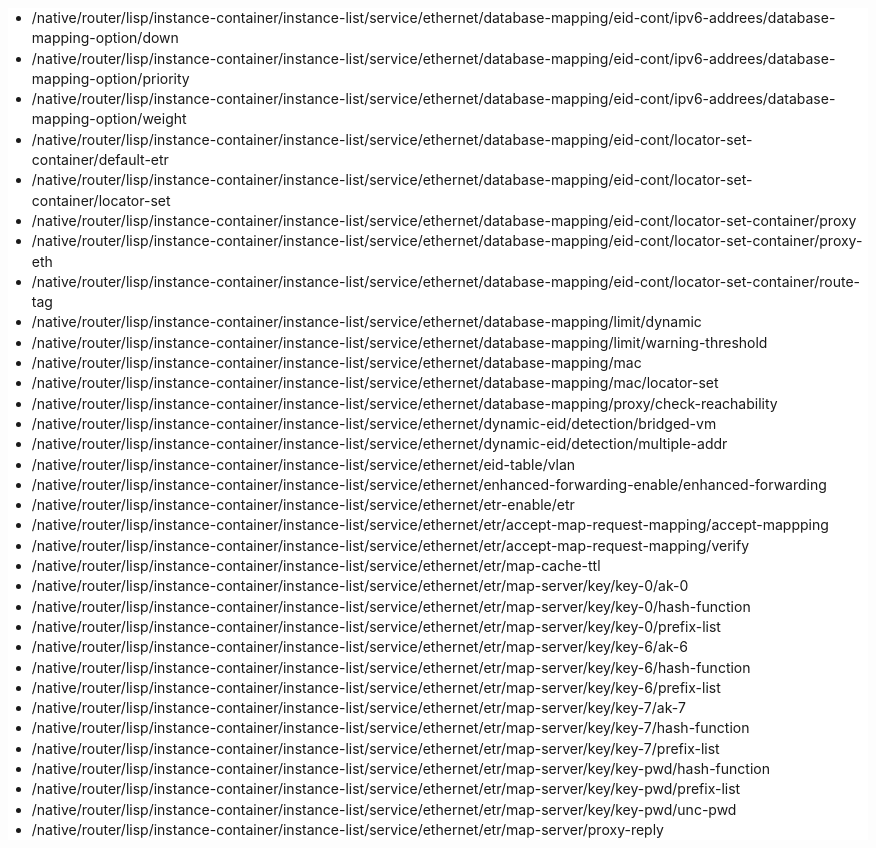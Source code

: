 - /native/router/lisp/instance-container/instance-list/service/ethernet/database-mapping/eid-cont/ipv6-addrees/database-mapping-option/down
- /native/router/lisp/instance-container/instance-list/service/ethernet/database-mapping/eid-cont/ipv6-addrees/database-mapping-option/priority
- /native/router/lisp/instance-container/instance-list/service/ethernet/database-mapping/eid-cont/ipv6-addrees/database-mapping-option/weight
- /native/router/lisp/instance-container/instance-list/service/ethernet/database-mapping/eid-cont/locator-set-container/default-etr
- /native/router/lisp/instance-container/instance-list/service/ethernet/database-mapping/eid-cont/locator-set-container/locator-set
- /native/router/lisp/instance-container/instance-list/service/ethernet/database-mapping/eid-cont/locator-set-container/proxy
- /native/router/lisp/instance-container/instance-list/service/ethernet/database-mapping/eid-cont/locator-set-container/proxy-eth
- /native/router/lisp/instance-container/instance-list/service/ethernet/database-mapping/eid-cont/locator-set-container/route-tag
- /native/router/lisp/instance-container/instance-list/service/ethernet/database-mapping/limit/dynamic
- /native/router/lisp/instance-container/instance-list/service/ethernet/database-mapping/limit/warning-threshold
- /native/router/lisp/instance-container/instance-list/service/ethernet/database-mapping/mac
- /native/router/lisp/instance-container/instance-list/service/ethernet/database-mapping/mac/locator-set
- /native/router/lisp/instance-container/instance-list/service/ethernet/database-mapping/proxy/check-reachability
- /native/router/lisp/instance-container/instance-list/service/ethernet/dynamic-eid/detection/bridged-vm
- /native/router/lisp/instance-container/instance-list/service/ethernet/dynamic-eid/detection/multiple-addr
- /native/router/lisp/instance-container/instance-list/service/ethernet/eid-table/vlan
- /native/router/lisp/instance-container/instance-list/service/ethernet/enhanced-forwarding-enable/enhanced-forwarding
- /native/router/lisp/instance-container/instance-list/service/ethernet/etr-enable/etr
- /native/router/lisp/instance-container/instance-list/service/ethernet/etr/accept-map-request-mapping/accept-mappping
- /native/router/lisp/instance-container/instance-list/service/ethernet/etr/accept-map-request-mapping/verify
- /native/router/lisp/instance-container/instance-list/service/ethernet/etr/map-cache-ttl
- /native/router/lisp/instance-container/instance-list/service/ethernet/etr/map-server/key/key-0/ak-0
- /native/router/lisp/instance-container/instance-list/service/ethernet/etr/map-server/key/key-0/hash-function
- /native/router/lisp/instance-container/instance-list/service/ethernet/etr/map-server/key/key-0/prefix-list
- /native/router/lisp/instance-container/instance-list/service/ethernet/etr/map-server/key/key-6/ak-6
- /native/router/lisp/instance-container/instance-list/service/ethernet/etr/map-server/key/key-6/hash-function
- /native/router/lisp/instance-container/instance-list/service/ethernet/etr/map-server/key/key-6/prefix-list
- /native/router/lisp/instance-container/instance-list/service/ethernet/etr/map-server/key/key-7/ak-7
- /native/router/lisp/instance-container/instance-list/service/ethernet/etr/map-server/key/key-7/hash-function
- /native/router/lisp/instance-container/instance-list/service/ethernet/etr/map-server/key/key-7/prefix-list
- /native/router/lisp/instance-container/instance-list/service/ethernet/etr/map-server/key/key-pwd/hash-function
- /native/router/lisp/instance-container/instance-list/service/ethernet/etr/map-server/key/key-pwd/prefix-list
- /native/router/lisp/instance-container/instance-list/service/ethernet/etr/map-server/key/key-pwd/unc-pwd
- /native/router/lisp/instance-container/instance-list/service/ethernet/etr/map-server/proxy-reply